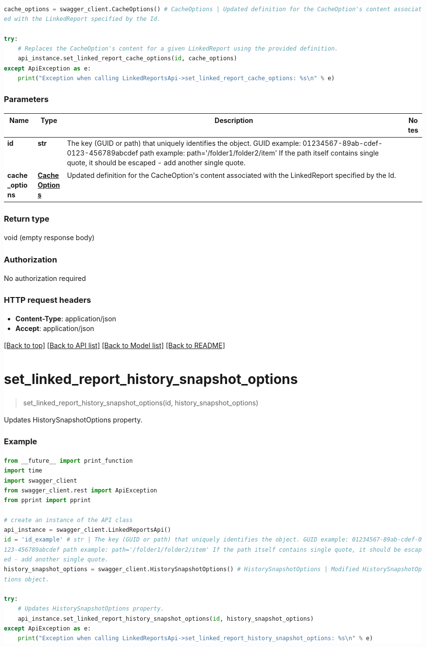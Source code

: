 ```python
cache_options = swagger_client.CacheOptions() # CacheOptions | Updated definition for the CacheOption's content associated with the LinkedReport specified by the Id.

try:
    # Replaces the CacheOption's content for a given LinkedReport using the provided definition.
    api_instance.set_linked_report_cache_options(id, cache_options)
except ApiException as e:
    print("Exception when calling LinkedReportsApi->set_linked_report_cache_options: %s\n" % e)
```

### Parameters

Name | Type | Description  | Notes
------------- | ------------- | ------------- | -------------
 **id** | **str**| The key (GUID or path) that uniquely identifies the object. GUID example: 01234567-89ab-cdef-0123-456789abcdef path example: path&#x3D;&#39;/folder1/folder2/item&#39; If the path itself contains single quote, it should be escaped - add another single quote. | 
 **cache_options** | [**CacheOptions**](CacheOptions.md)| Updated definition for the CacheOption&#39;s content associated with the LinkedReport specified by the Id. | 

### Return type

void (empty response body)

### Authorization

No authorization required

### HTTP request headers

 - **Content-Type**: application/json
 - **Accept**: application/json

[[Back to top]](#) [[Back to API list]](../README.md#documentation-for-api-endpoints) [[Back to Model list]](../README.md#documentation-for-models) [[Back to README]](../README.md)

# **set_linked_report_history_snapshot_options**
> set_linked_report_history_snapshot_options(id, history_snapshot_options)

Updates HistorySnapshotOptions property.

### Example
```python
from __future__ import print_function
import time
import swagger_client
from swagger_client.rest import ApiException
from pprint import pprint

# create an instance of the API class
api_instance = swagger_client.LinkedReportsApi()
id = 'id_example' # str | The key (GUID or path) that uniquely identifies the object. GUID example: 01234567-89ab-cdef-0123-456789abcdef path example: path='/folder1/folder2/item' If the path itself contains single quote, it should be escaped - add another single quote.
history_snapshot_options = swagger_client.HistorySnapshotOptions() # HistorySnapshotOptions | Modified HistorySnapshotOptions object.

try:
    # Updates HistorySnapshotOptions property.
    api_instance.set_linked_report_history_snapshot_options(id, history_snapshot_options)
except ApiException as e:
    print("Exception when calling LinkedReportsApi->set_linked_report_history_snapshot_options: %s\n" % e)
```